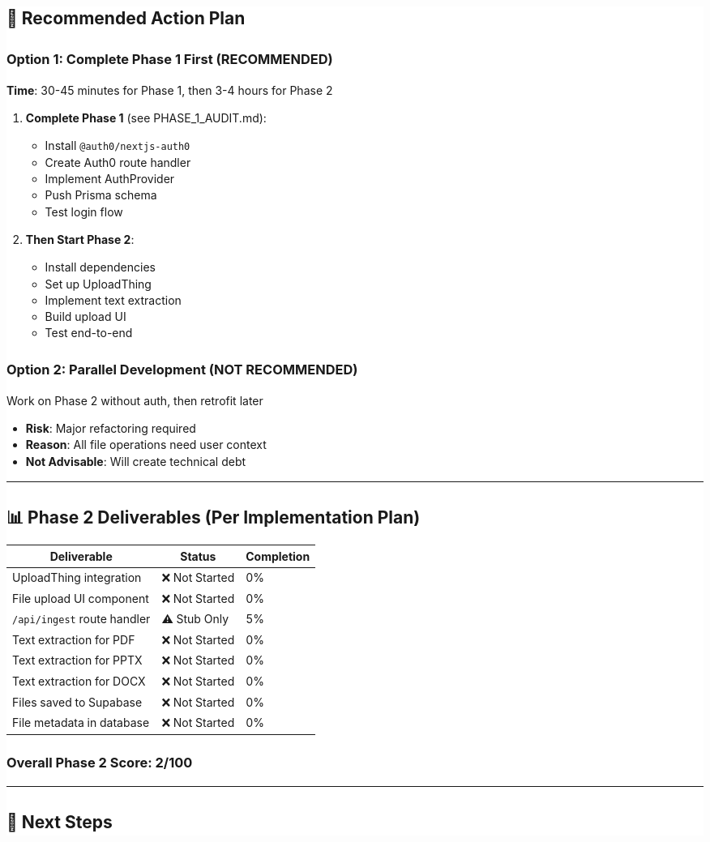 
## 🎯 Recommended Action Plan

### Option 1: Complete Phase 1 First (RECOMMENDED)
**Time**: 30-45 minutes for Phase 1, then 3-4 hours for Phase 2

1. **Complete Phase 1** (see PHASE_1_AUDIT.md):
   - Install `@auth0/nextjs-auth0`
   - Create Auth0 route handler
   - Implement AuthProvider
   - Push Prisma schema
   - Test login flow

2. **Then Start Phase 2**:
   - Install dependencies
   - Set up UploadThing
   - Implement text extraction
   - Build upload UI
   - Test end-to-end

### Option 2: Parallel Development (NOT RECOMMENDED)
Work on Phase 2 without auth, then retrofit later
- **Risk**: Major refactoring required
- **Reason**: All file operations need user context
- **Not Advisable**: Will create technical debt

---

## 📊 Phase 2 Deliverables (Per Implementation Plan)

| Deliverable | Status | Completion |
|-------------|--------|------------|
| UploadThing integration | ❌ Not Started | 0% |
| File upload UI component | ❌ Not Started | 0% |
| `/api/ingest` route handler | ⚠️ Stub Only | 5% |
| Text extraction for PDF | ❌ Not Started | 0% |
| Text extraction for PPTX | ❌ Not Started | 0% |
| Text extraction for DOCX | ❌ Not Started | 0% |
| Files saved to Supabase | ❌ Not Started | 0% |
| File metadata in database | ❌ Not Started | 0% |

### Overall Phase 2 Score: **2/100**

---

## 🚀 Next Steps
